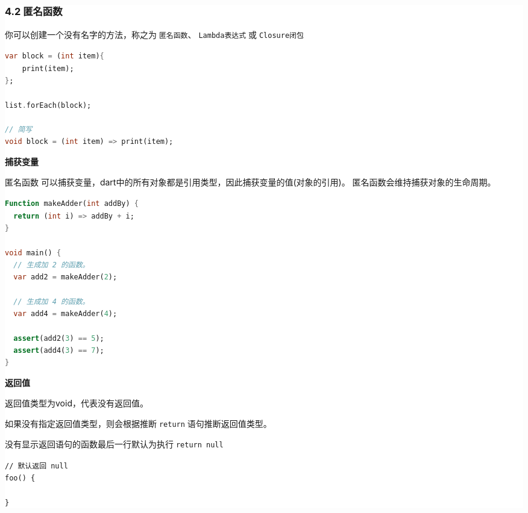 ### 4.2 匿名函数

你可以创建一个没有名字的方法，称之为 `匿名函数`、 `Lambda表达式` 或 `Closure闭包`

```dart
var block = (int item){
    print(item);
};

list.forEach(block);

// 简写
void block = (int item) => print(item);

```

**捕获变量**

匿名函数 可以捕获变量，dart中的所有对象都是引用类型，因此捕获变量的值(对象的引用)。
匿名函数会维持捕获对象的生命周期。

```dart
Function makeAdder(int addBy) {
  return (int i) => addBy + i;
}

void main() {
  // 生成加 2 的函数。
  var add2 = makeAdder(2);

  // 生成加 4 的函数。
  var add4 = makeAdder(4);

  assert(add2(3) == 5);
  assert(add4(3) == 7);
}
```

**返回值**

返回值类型为void，代表没有返回值。

如果没有指定返回值类型，则会根据推断 `return` 语句推断返回值类型。

没有显示返回语句的函数最后一行默认为执行 `return null`

```
// 默认返回 null
foo() {

}

```
